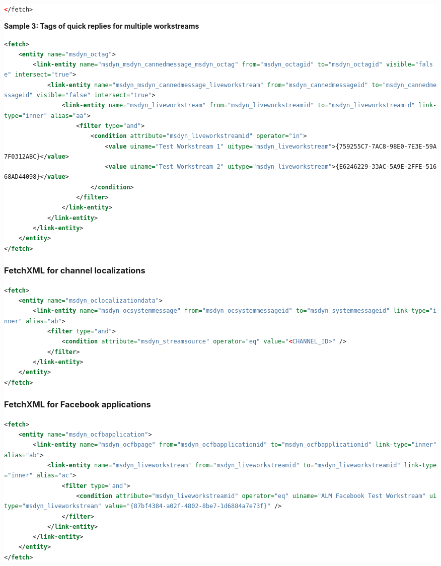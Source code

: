 ```XML
</fetch> 
```

**Sample 3: Tags of quick replies for multiple workstreams**<a name="Tag3Multiple"></a>

```XML
<fetch>
	<entity name="msdyn_octag">
		<link-entity name="msdyn_msdyn_cannedmessage_msdyn_octag" from="msdyn_octagid" to="msdyn_octagid" visible="false" intersect="true">
			<link-entity name="msdyn_msdyn_cannedmessage_liveworkstream" from="msdyn_cannedmessageid" to="msdyn_cannedmessageid" visible="false" intersect="true">
				<link-entity name="msdyn_liveworkstream" from="msdyn_liveworkstreamid" to="msdyn_liveworkstreamid" link-type="inner" alias="aa">
					<filter type="and">
						<condition attribute="msdyn_liveworkstreamid" operator="in">
							<value uiname="Test Workstream 1" uitype="msdyn_liveworkstream">{759255C7-7AC8-98E0-7E3E-59A7F0312ABC}</value>
							<value uiname="Test Workstream 2" uitype="msdyn_liveworkstream">{E6246229-33AC-5A9E-2FFE-51668AD44098}</value>
						</condition>
					</filter>
				</link-entity>
			</link-entity>
		</link-entity>
	</entity>
</fetch> 
```

### FetchXML for channel localizations<a name="CLAll"></a>

```XML
<fetch>
	<entity name="msdyn_oclocalizationdata">
		<link-entity name="msdyn_ocsystemmessage" from="msdyn_ocsystemmessageid" to="msdyn_systemmessageid" link-type="inner" alias="ab">
			<filter type="and">
				<condition attribute="msdyn_streamsource" operator="eq" value="<CHANNEL_ID>" />
			</filter>
		</link-entity>
	</entity>
</fetch>		
```

### FetchXML for Facebook applications<a name="FBAppAll"></a>

```XML
<fetch>
	<entity name="msdyn_ocfbapplication">
		<link-entity name="msdyn_ocfbpage" from="msdyn_ocfbapplicationid" to="msdyn_ocfbapplicationid" link-type="inner" alias="ab">
			<link-entity name="msdyn_liveworkstream" from="msdyn_liveworkstreamid" to="msdyn_liveworkstreamid" link-type="inner" alias="ac">
				<filter type="and">
					<condition attribute="msdyn_liveworkstreamid" operator="eq" uiname="ALM Facebook Test Workstream" uitype="msdyn_liveworkstream" value="{87bf4384-a02f-4802-8be7-1d6884a7e73f}" />
				</filter>
			</link-entity>
		</link-entity>
	</entity>
</fetch>
```
